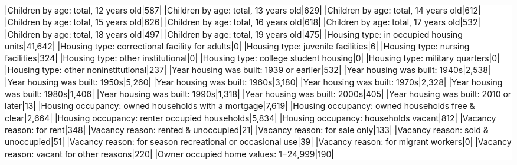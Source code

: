 |Children by age: total, 12 years old|587|
|Children by age: total, 13 years old|629|
|Children by age: total, 14 years old|612|
|Children by age: total, 15 years old|626|
|Children by age: total, 16 years old|618|
|Children by age: total, 17 years old|532|
|Children by age: total, 18 years old|497|
|Children by age: total, 19 years old|475|
|Housing type: in occupied housing units|41,642|
|Housing type: correctional facility for adults|0|
|Housing type: juvenile facilities|6|
|Housing type: nursing facilities|324|
|Housing type: other institutional|0|
|Housing type: college student housing|0|
|Housing type: military quarters|0|
|Housing type: other noninstitutional|237|
|Year housing was built: 1939 or earlier|532|
|Year housing was built: 1940s|2,538|
|Year housing was built: 1950s|5,260|
|Year housing was built: 1960s|3,180|
|Year housing was built: 1970s|2,328|
|Year housing was built: 1980s|1,406|
|Year housing was built: 1990s|1,318|
|Year housing was built: 2000s|405|
|Year housing was built: 2010 or later|13|
|Housing occupancy: owned households with a mortgage|7,619|
|Housing occupancy: owned households free & clear|2,664|
|Housing occupancy: renter occupied households|5,834|
|Housing occupancy: households vacant|812|
|Vacancy reason: for rent|348|
|Vacancy reason: rented & unoccupied|21|
|Vacancy reason: for sale only|133|
|Vacancy reason: sold & unoccupied|51|
|Vacancy reason: for season recreational or occasional use|39|
|Vacancy reason: for migrant workers|0|
|Vacancy reason: vacant for other reasons|220|
|Owner occupied home values: $1-$24,999|190|